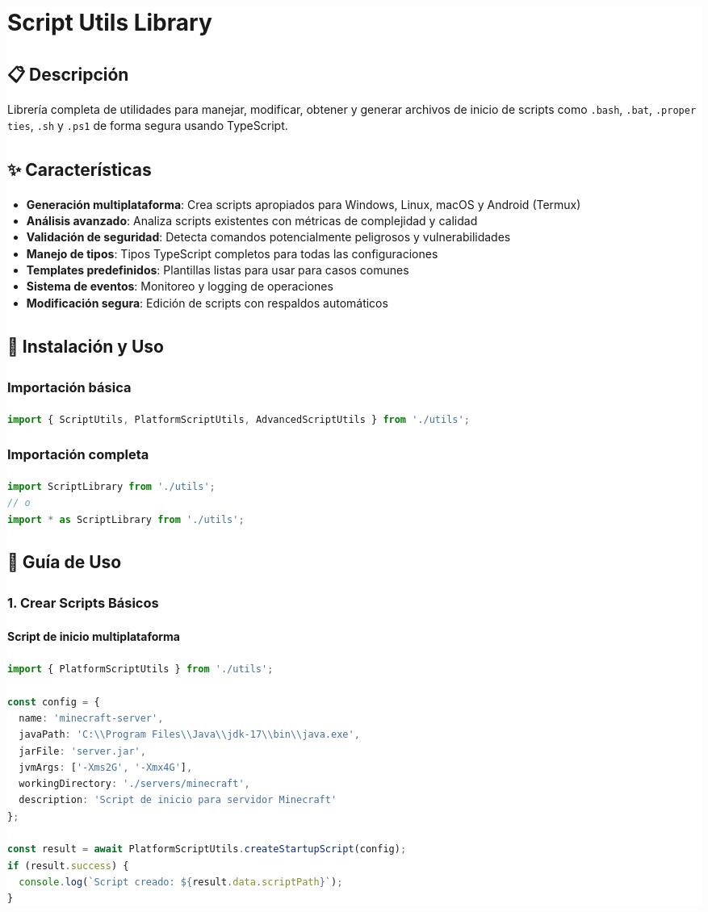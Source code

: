 # Script Utils Library

## 📋 Descripción

Librería completa de utilidades para manejar, modificar, obtener y generar archivos de inicio de scripts como `.bash`, `.bat`, `.properties`, `.sh` y `.ps1` de forma segura usando TypeScript.

## ✨ Características

- **Generación multiplataforma**: Crea scripts apropiados para Windows, Linux, macOS y Android (Termux)
- **Análisis avanzado**: Analiza scripts existentes con métricas de complejidad y calidad
- **Validación de seguridad**: Detecta comandos potencialmente peligrosos y vulnerabilidades
- **Manejo de tipos**: Tipos TypeScript completos para todas las configuraciones
- **Templates predefinidos**: Plantillas listas para usar para casos comunes
- **Sistema de eventos**: Monitoreo y logging de operaciones
- **Modificación segura**: Edición de scripts con respaldos automáticos

## 🚀 Instalación y Uso

### Importación básica

```typescript
import { ScriptUtils, PlatformScriptUtils, AdvancedScriptUtils } from './utils';
```

### Importación completa

```typescript
import ScriptLibrary from './utils';
// o
import * as ScriptLibrary from './utils';
```

## 📖 Guía de Uso

### 1. Crear Scripts Básicos

#### Script de inicio multiplataforma

```typescript
import { PlatformScriptUtils } from './utils';

const config = {
  name: 'minecraft-server',
  javaPath: 'C:\\Program Files\\Java\\jdk-17\\bin\\java.exe',
  jarFile: 'server.jar',
  jvmArgs: ['-Xms2G', '-Xmx4G'],
  workingDirectory: './servers/minecraft',
  description: 'Script de inicio para servidor Minecraft'
};

const result = await PlatformScriptUtils.createStartupScript(config);
if (result.success) {
  console.log(`Script creado: ${result.data.scriptPath}`);
}
```
